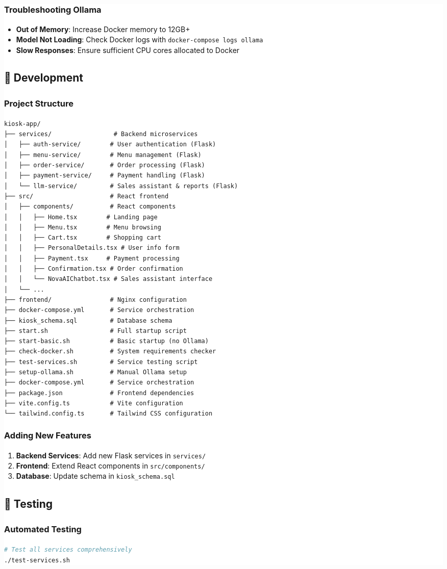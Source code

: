 ### Troubleshooting Ollama
- **Out of Memory**: Increase Docker memory to 12GB+
- **Model Not Loading**: Check Docker logs with `docker-compose logs ollama`
- **Slow Responses**: Ensure sufficient CPU cores allocated to Docker

## 📝 Development

### Project Structure
```
kiosk-app/
├── services/                 # Backend microservices
│   ├── auth-service/        # User authentication (Flask)
│   ├── menu-service/        # Menu management (Flask)
│   ├── order-service/       # Order processing (Flask)
│   ├── payment-service/     # Payment handling (Flask)
│   └── llm-service/         # Sales assistant & reports (Flask)
├── src/                     # React frontend
│   ├── components/          # React components
│   │   ├── Home.tsx        # Landing page
│   │   ├── Menu.tsx        # Menu browsing
│   │   ├── Cart.tsx        # Shopping cart
│   │   ├── PersonalDetails.tsx # User info form
│   │   ├── Payment.tsx     # Payment processing
│   │   ├── Confirmation.tsx # Order confirmation
│   │   └── NovaAIChatbot.tsx # Sales assistant interface
│   └── ...
├── frontend/                # Nginx configuration
├── docker-compose.yml       # Service orchestration
├── kiosk_schema.sql         # Database schema
├── start.sh                 # Full startup script
├── start-basic.sh           # Basic startup (no Ollama)
├── check-docker.sh          # System requirements checker
├── test-services.sh         # Service testing script
├── setup-ollama.sh          # Manual Ollama setup
├── docker-compose.yml       # Service orchestration
├── package.json             # Frontend dependencies
├── vite.config.ts           # Vite configuration
└── tailwind.config.ts       # Tailwind CSS configuration
```

### Adding New Features
1. **Backend Services**: Add new Flask services in `services/`
2. **Frontend**: Extend React components in `src/components/`
3. **Database**: Update schema in `kiosk_schema.sql`

## 🧪 Testing

### Automated Testing
```bash
# Test all services comprehensively
./test-services.sh
```

